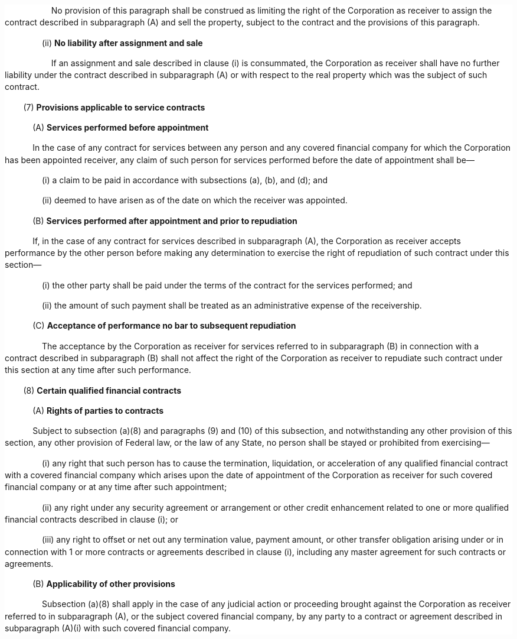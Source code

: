                     No provision of this paragraph shall be construed as limiting the right of the Corporation as receiver to assign the contract described in subparagraph (A) and sell the property, subject to the contract and the provisions of this paragraph.

                (ii) __No liability after assignment and sale__ 

                    If an assignment and sale described in clause (i) is consummated, the Corporation as receiver shall have no further liability under the contract described in subparagraph (A) or with respect to the real property which was the subject of such contract.

        (7) __Provisions applicable to service contracts__ 

            (A) __Services performed before appointment__ 

            In the case of any contract for services between any person and any covered financial company for which the Corporation has been appointed receiver, any claim of such person for services performed before the date of appointment shall be—

                (i) a claim to be paid in accordance with subsections (a), (b), and (d); and

                (ii) deemed to have arisen as of the date on which the receiver was appointed.

            (B) __Services performed after appointment and prior to repudiation__ 

            If, in the case of any contract for services described in subparagraph (A), the Corporation as receiver accepts performance by the other person before making any determination to exercise the right of repudiation of such contract under this section—

                (i) the other party shall be paid under the terms of the contract for the services performed; and

                (ii) the amount of such payment shall be treated as an administrative expense of the receivership.

            (C) __Acceptance of performance no bar to subsequent repudiation__ 

                The acceptance by the Corporation as receiver for services referred to in subparagraph (B) in connection with a contract described in subparagraph (B) shall not affect the right of the Corporation as receiver to repudiate such contract under this section at any time after such performance.

        (8) __Certain qualified financial contracts__ 

            (A) __Rights of parties to contracts__ 

            Subject to subsection (a)(8) and paragraphs (9) and (10) of this subsection, and notwithstanding any other provision of this section, any other provision of Federal law, or the law of any State, no person shall be stayed or prohibited from exercising—

                (i) any right that such person has to cause the termination, liquidation, or acceleration of any qualified financial contract with a covered financial company which arises upon the date of appointment of the Corporation as receiver for such covered financial company or at any time after such appointment;

                (ii) any right under any security agreement or arrangement or other credit enhancement related to one or more qualified financial contracts described in clause (i); or

                (iii) any right to offset or net out any termination value, payment amount, or other transfer obligation arising under or in connection with 1 or more contracts or agreements described in clause (i), including any master agreement for such contracts or agreements.

            (B) __Applicability of other provisions__ 

                Subsection (a)(8) shall apply in the case of any judicial action or proceeding brought against the Corporation as receiver referred to in subparagraph (A), or the subject covered financial company, by any party to a contract or agreement described in subparagraph (A)(i) with such covered financial company.
